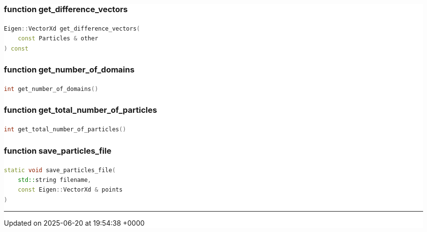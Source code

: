 
### function get_difference_vectors

```cpp
Eigen::VectorXd get_difference_vectors(
    const Particles & other
) const
```


### function get_number_of_domains

```cpp
int get_number_of_domains()
```


### function get_total_number_of_particles

```cpp
int get_total_number_of_particles()
```


### function save_particles_file

```cpp
static void save_particles_file(
    std::string filename,
    const Eigen::VectorXd & points
)
```


-------------------------------

Updated on 2025-06-20 at 19:54:38 +0000